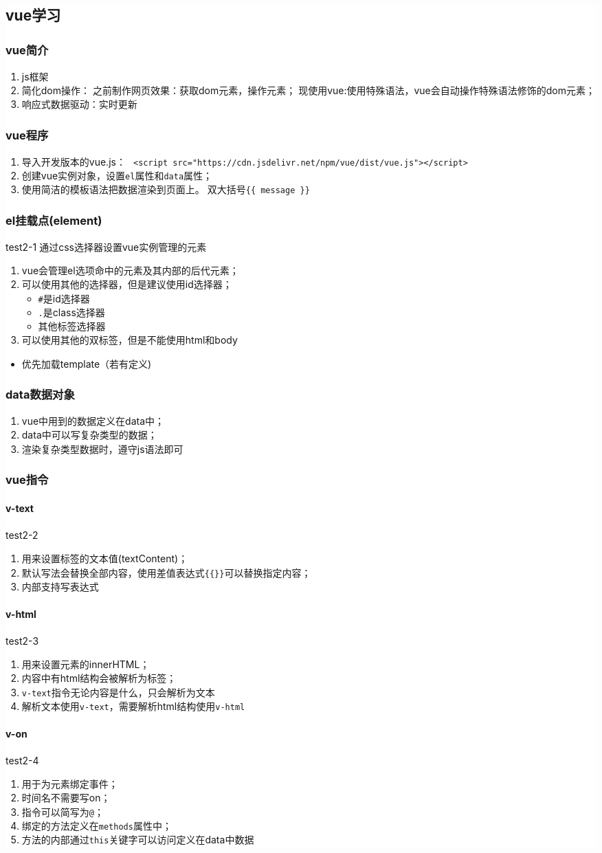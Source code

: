 
## vue学习
### vue简介
1. js框架
2. 简化dom操作：
    之前制作网页效果：获取dom元素，操作元素；
    现使用vue:使用特殊语法，vue会自动操作特殊语法修饰的dom元素；
3. 响应式数据驱动：实时更新

### vue程序
1. 导入开发版本的vue.js：
` <script src="https://cdn.jsdelivr.net/npm/vue/dist/vue.js"></script>`
2. 创建vue实例对象，设置`el`属性和`data`属性；
3. 使用简洁的模板语法把数据渲染到页面上。 双大括号`{{ message }}`

### el挂载点(element) 
test2-1
通过css选择器设置vue实例管理的元素
1. vue会管理el选项命中的元素及其内部的后代元素；
2. 可以使用其他的选择器，但是建议使用id选择器；
    - `#`是id选择器
    - `.`是class选择器
    - 其他标签选择器
3. 可以使用其他的双标签，但是不能使用html和body

- 优先加载template（若有定义)

### data数据对象
1. vue中用到的数据定义在data中；
2. data中可以写复杂类型的数据；
3. 渲染复杂类型数据时，遵守js语法即可

### vue指令
#### v-text   
test2-2
1. 用来设置标签的文本值(textContent)；
2. 默认写法会替换全部内容，使用差值表达式`{{}}`可以替换指定内容；
3. 内部支持写表达式

#### v-html   
test2-3
1. 用来设置元素的innerHTML；
2. 内容中有html结构会被解析为标签；
3. `v-text`指令无论内容是什么，只会解析为文本
4. 解析文本使用`v-text`，需要解析html结构使用`v-html`

#### v-on   
test2-4
1. 用于为元素绑定事件；
2. 时间名不需要写on；
3. 指令可以简写为`@`；
4. 绑定的方法定义在`methods`属性中；
5. 方法的内部通过`this`关键字可以访问定义在data中数据
